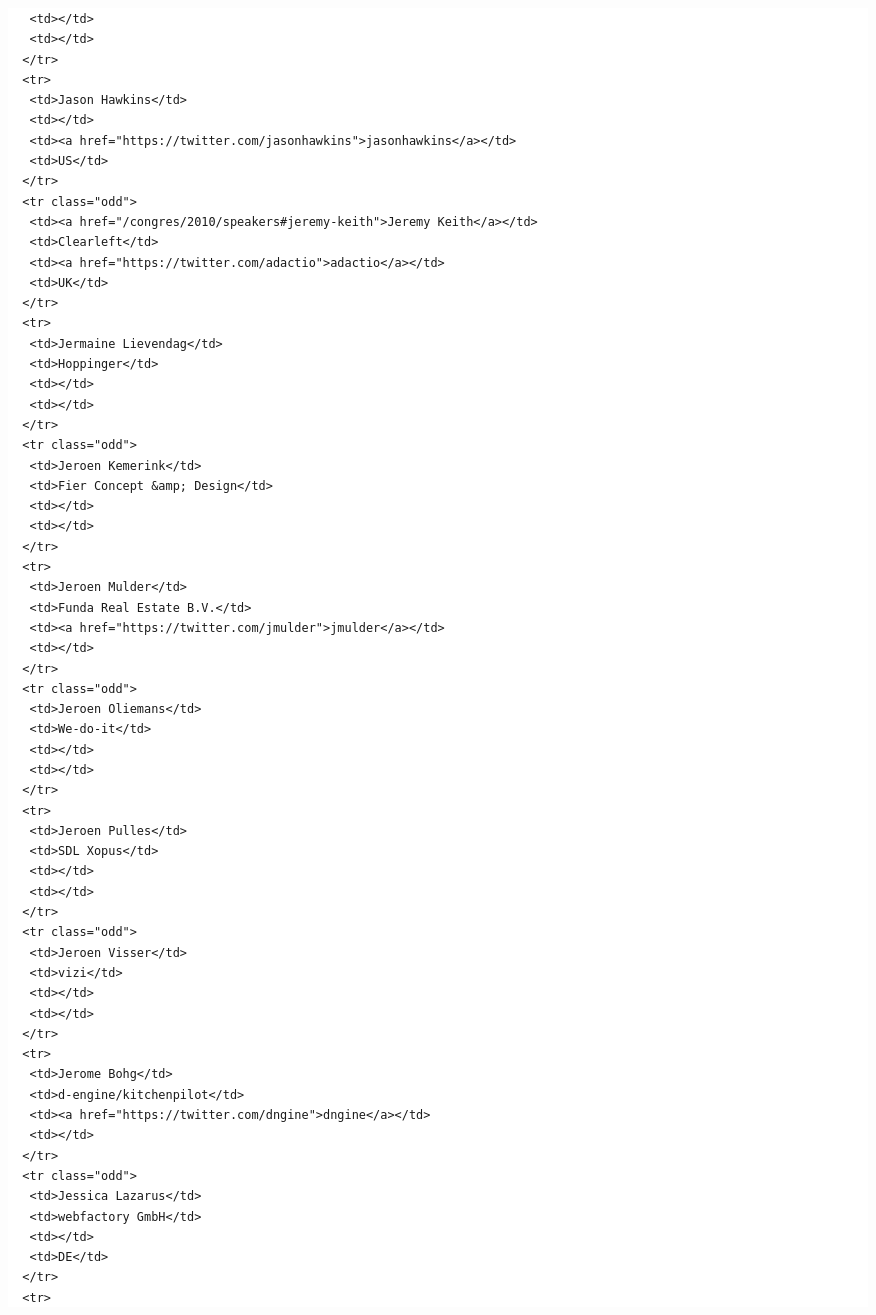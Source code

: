        <td></td>
       <td></td>
      </tr>
      <tr>
       <td>Jason Hawkins</td>
       <td></td>
       <td><a href="https://twitter.com/jasonhawkins">jasonhawkins</a></td>
       <td>US</td>
      </tr>
      <tr class="odd">
       <td><a href="/congres/2010/speakers#jeremy-keith">Jeremy Keith</a></td>
       <td>Clearleft</td>
       <td><a href="https://twitter.com/adactio">adactio</a></td>
       <td>UK</td>
      </tr>
      <tr>
       <td>Jermaine Lievendag</td>
       <td>Hoppinger</td>
       <td></td>
       <td></td>
      </tr>
      <tr class="odd">
       <td>Jeroen Kemerink</td>
       <td>Fier Concept &amp; Design</td>
       <td></td>
       <td></td>
      </tr>
      <tr>
       <td>Jeroen Mulder</td>
       <td>Funda Real Estate B.V.</td>
       <td><a href="https://twitter.com/jmulder">jmulder</a></td>
       <td></td>
      </tr>
      <tr class="odd">
       <td>Jeroen Oliemans</td>
       <td>We-do-it</td>
       <td></td>
       <td></td>
      </tr>
      <tr>
       <td>Jeroen Pulles</td>
       <td>SDL Xopus</td>
       <td></td>
       <td></td>
      </tr>
      <tr class="odd">
       <td>Jeroen Visser</td>
       <td>vizi</td>
       <td></td>
       <td></td>
      </tr>
      <tr>
       <td>Jerome Bohg</td>
       <td>d-engine/kitchenpilot</td>
       <td><a href="https://twitter.com/dngine">dngine</a></td>
       <td></td>
      </tr>
      <tr class="odd">
       <td>Jessica Lazarus</td>
       <td>webfactory GmbH</td>
       <td></td>
       <td>DE</td>
      </tr>
      <tr>